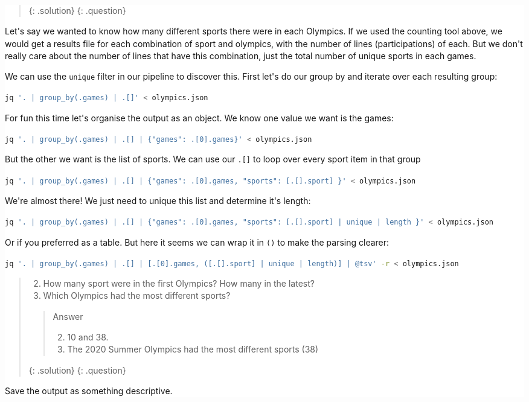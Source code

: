 > >
> {: .solution}
{: .question}


Let's say we wanted to know how many different sports there were in each Olympics. If we used the counting tool above, we would get a results file for each combination of sport and olympics, with the number of lines (participations) of each. But we don't really care about the number of lines that have this combination, just the total number of unique sports in each games.

We can use the `unique` filter in our pipeline to discover this. First let's do our group by and iterate over each resulting group:

```bash
jq '. | group_by(.games) | .[]' < olympics.json
```

For fun this time let's organise the output as an object. We know one value we want is the games:

```bash
jq '. | group_by(.games) | .[] | {"games": .[0].games}' < olympics.json
```

But the other we want is the list of sports. We can use our `.[]` to loop over every sport item in that group

```bash
jq '. | group_by(.games) | .[] | {"games": .[0].games, "sports": [.[].sport] }' < olympics.json
```

We're almost there! We just need to unique this list and determine it's length:

```bash
jq '. | group_by(.games) | .[] | {"games": .[0].games, "sports": [.[].sport] | unique | length }' < olympics.json
```

Or if you preferred as a table. But here it seems we can wrap it in `()` to make the parsing clearer:

```bash
jq '. | group_by(.games) | .[] | [.[0].games, ([.[].sport] | unique | length)] | @tsv' -r < olympics.json
```

> <question-title></question-title>
>
> 2. How many sport were in the first Olympics? How many in the latest?
> 3. Which Olympics had the most different sports?
>
> > <solution-title>Answer</solution-title>
> >
> > 2. 10 and 38.
> > 3. The 2020 Summer Olympics had the most different sports (38)
> >
> {: .solution}
{: .question}

Save the output as something descriptive.
